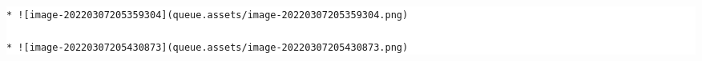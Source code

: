     * ![image-20220307205359304](queue.assets/image-20220307205359304.png)
  
    * ![image-20220307205430873](queue.assets/image-20220307205430873.png)
  